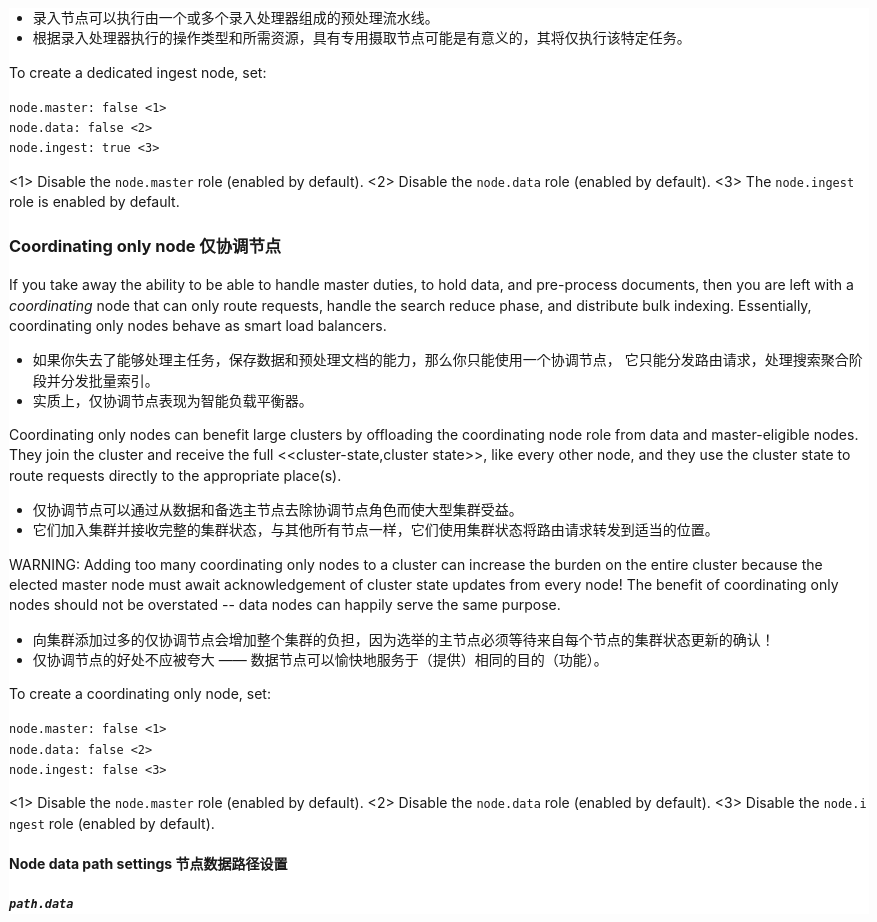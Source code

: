- 录入节点可以执行由一个或多个录入处理器组成的预处理流水线。
- 根据录入处理器执行的操作类型和所需资源，具有专用摄取节点可能是有意义的，其将仅执行该特定任务。

To create a dedicated ingest node, set:

```
node.master: false <1>
node.data: false <2>
node.ingest: true <3>
```
<1> Disable the `node.master` role (enabled by default).
<2> Disable the `node.data` role (enabled by default).
<3> The `node.ingest` role is enabled by default.

### Coordinating only node 仅协调节点

If you take away the ability to be able to handle master duties, to hold data,
and pre-process documents, then you are left with a _coordinating_ node that
can only route requests, handle the search reduce phase, and distribute bulk
indexing. Essentially, coordinating only nodes behave as smart load balancers.

- 如果你失去了能够处理主任务，保存数据和预处理文档的能力，那么你只能使用一个协调节点，
它只能分发路由请求，处理搜索聚合阶段并分发批量索引。
- 实质上，仅协调节点表现为智能负载平衡器。

Coordinating only nodes can benefit large clusters by offloading the
coordinating node role from data and master-eligible nodes.  They join the
cluster and receive the full <<cluster-state,cluster state>>, like every other
node, and they use the cluster state to route requests directly to the
appropriate place(s).

- 仅协调节点可以通过从数据和备选主节点去除协调节点角色而使大型集群受益。
- 它们加入集群并接收完整的集群状态，与其他所有节点一样，它们使用集群状态将路由请求转发到适当的位置。

WARNING: Adding too many coordinating only nodes to a cluster can increase the
burden on the entire cluster because the elected master node must await
acknowledgement of cluster state updates from every node! The benefit of
coordinating only nodes should not be overstated -- data nodes can happily
serve the same purpose.

- 向集群添加过多的仅协调节点会增加整个集群的负担，因为选举的主节点必须等待来自每个节点的集群状态更新的确认！
- 仅协调节点的好处不应被夸大 —— 数据节点可以愉快地服务于（提供）相同的目的（功能）。

To create a coordinating only node, set:

```
node.master: false <1>
node.data: false <2>
node.ingest: false <3>
```
<1> Disable the `node.master` role (enabled by default).
<2> Disable the `node.data` role (enabled by default).
<3> Disable the `node.ingest` role (enabled by default).

#### Node data path settings 节点数据路径设置

##### `path.data`
